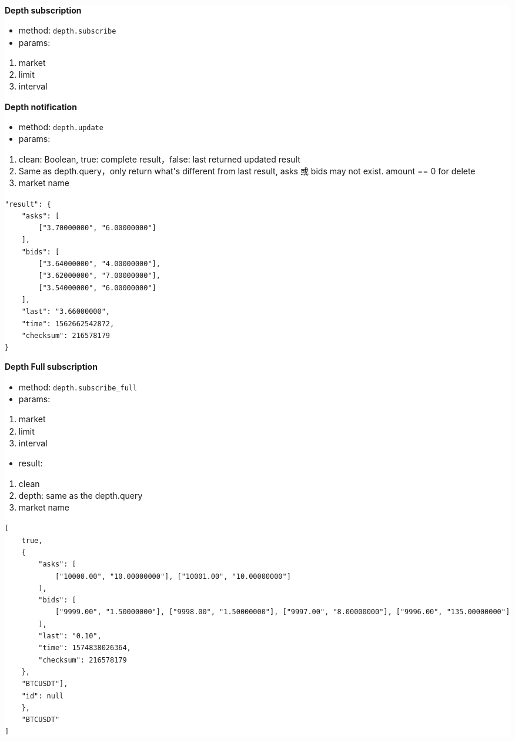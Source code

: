 **Depth subscription**
* method: `depth.subscribe`
* params:
1. market
2. limit
3. interval

**Depth notification**
* method: `depth.update`
* params:
1. clean: Boolean, true: complete result，false: last returned updated result
2. Same as depth.query，only return what's different from last result, asks 或 bids may not exist.
amount == 0 for delete
3. market name

```
"result": {
    "asks": [
        ["3.70000000", "6.00000000"]
    ],
    "bids": [
        ["3.64000000", "4.00000000"],
        ["3.62000000", "7.00000000"],
        ["3.54000000", "6.00000000"]
    ],
    "last": "3.66000000",
    "time": 1562662542872,
    "checksum": 216578179
}
```

**Depth Full subscription**
* method: `depth.subscribe_full`
* params:
1. market
2. limit
3. interval

* result:
1. clean
2. depth: same as the depth.query
3. market name

```
[
    true,
    {
        "asks": [
            ["10000.00", "10.00000000"], ["10001.00", "10.00000000"]
        ],
        "bids": [
            ["9999.00", "1.50000000"], ["9998.00", "1.50000000"], ["9997.00", "8.00000000"], ["9996.00", "135.00000000"]
        ],
        "last": "0.10",
        "time": 1574838026364,
        "checksum": 216578179
    },
    "BTCUSDT"],
    "id": null
    },
    "BTCUSDT"
]
```
